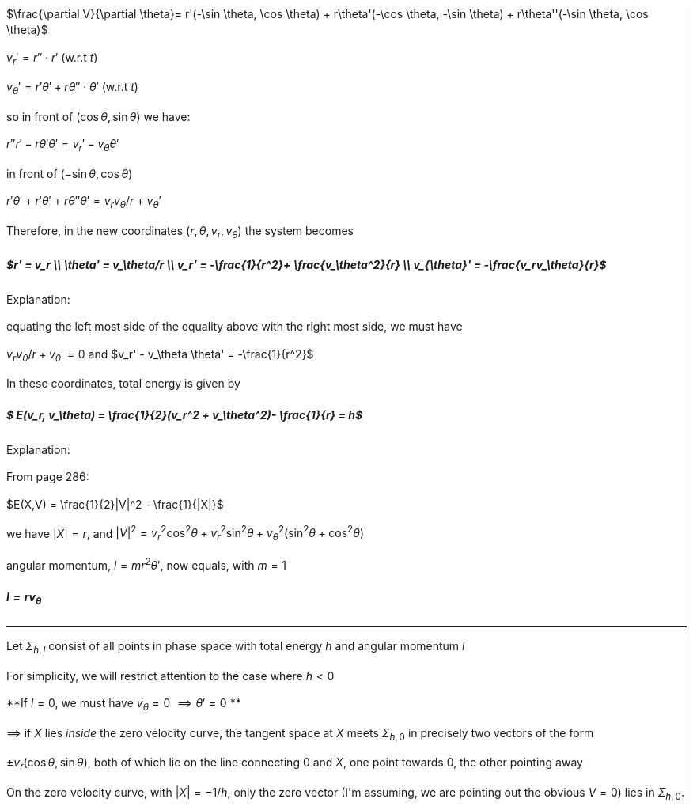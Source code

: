 $\frac{\partial V}{\partial \theta}= r'(-\sin \theta, \cos \theta) + r\theta'(-\cos \theta, -\sin \theta) + r\theta''(-\sin \theta, \cos \theta)$  

$v_r' = r'' \cdot r'$ (w.r.t $t$)

$v_{\theta }' = r'\theta' + r\theta'' \cdot \theta'$ (w.r.t $t$)

so in front of $(\cos \theta, \sin \theta)$ we have:

$r''r' - r\theta' \theta' = v_r' - v_\theta \theta'$

in front of $(-\sin \theta, \cos \theta)$

$r'\theta' + r' \theta'  + r\theta'' \theta' = v_rv_\theta/r + v_\theta'$

Therefore, in the new coordinates $(r, \theta, v_r, v_\theta)$ the system becomes

##### $r' = v_r \\ \theta' = v_\theta/r \\ v_r' = -\frac{1}{r^2}+ \frac{v_\theta^2}{r} \\ v_{\theta}' = -\frac{v_rv_\theta}{r}$

Explanation:

equating the left most side of the equality above with the right most side, we must have

$v_rv_\theta/ r + v_\theta' = 0$ and $v_r' - v_\theta \theta' = -\frac{1}{r^2}$ 

In these coordinates, total energy is given by

##### $ E(v_r, v_\theta) = \frac{1}{2}(v_r^2 + v_\theta^2)- \frac{1}{r} = h$  

Explanation:

From page 286:

$E(X,V) = \frac{1}{2}|V|^2 - \frac{1}{|X|}$ 

we have $|X| = r$, and $|V|^2 = v_r^2\cos^2\theta + v_r^2 \sin^2\theta + v_\theta^2(\sin^2\theta + \cos^2\theta)$

angular momentum, $l = mr^2\theta'$, now equals, with $m =1$

##### $l = rv_\theta$ 

---

Let $\Sigma_{h,l}$ consist of all points in phase space with total energy $h$ and angular momentum $l$

For simplicity, we will restrict attention to the case where $h < 0$ 

**If $l = 0$, we must have $v_\theta = 0$ $\implies \theta' = 0$ ** 

$\implies$ if $X$ lies *inside* the zero velocity curve, the tangent space at $X$ meets $\Sigma_{h, 0}$ in precisely two vectors of the form

$\pm v_r(\cos \theta, \sin \theta)$, both of which lie on the line connecting $0$ and $X$, one point towards $0$, the other pointing away

On the zero velocity curve, with $|X| = -1/h$, only the zero vector (I'm assuming, we are pointing out the obvious $V = 0$) lies in $\Sigma_{h,0}$.
